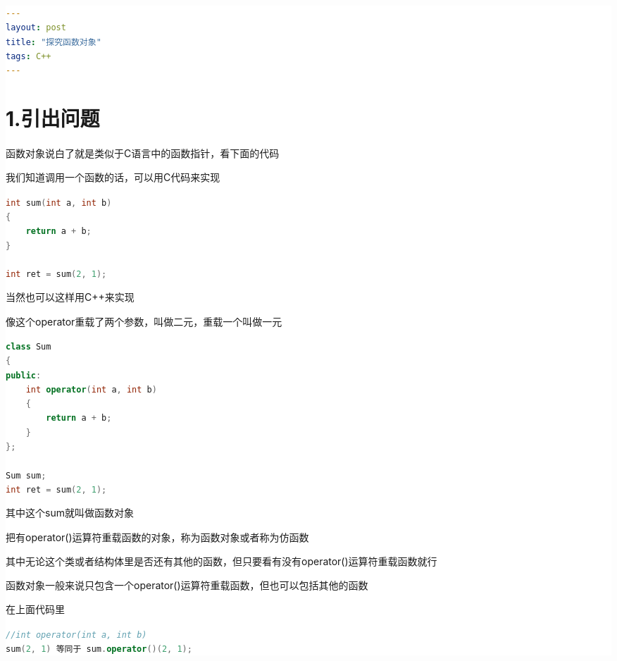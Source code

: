 ```yaml
---
layout: post
title: "探究函数对象"
tags: C++
---
```


# 1.引出问题

函数对象说白了就是类似于C语言中的函数指针，看下面的代码

我们知道调用一个函数的话，可以用C代码来实现

```c++
int sum(int a, int b)
{
    return a + b;
}

int ret = sum(2, 1);
```

当然也可以这样用C++来实现

像这个operator重载了两个参数，叫做二元，重载一个叫做一元

```cpp
class Sum
{
public:
	int operator(int a, int b)
    {
        return a + b;
    }
};

Sum sum;
int ret = sum(2, 1);
```

其中这个sum就叫做函数对象

把有operator()运算符重载函数的对象，称为函数对象或者称为仿函数

其中无论这个类或者结构体里是否还有其他的函数，但只要看有没有operator()运算符重载函数就行

函数对象一般来说只包含一个operator()运算符重载函数，但也可以包括其他的函数

在上面代码里

```cpp
//int operator(int a, int b)
sum(2, 1) 等同于 sum.operator()(2, 1);
```

